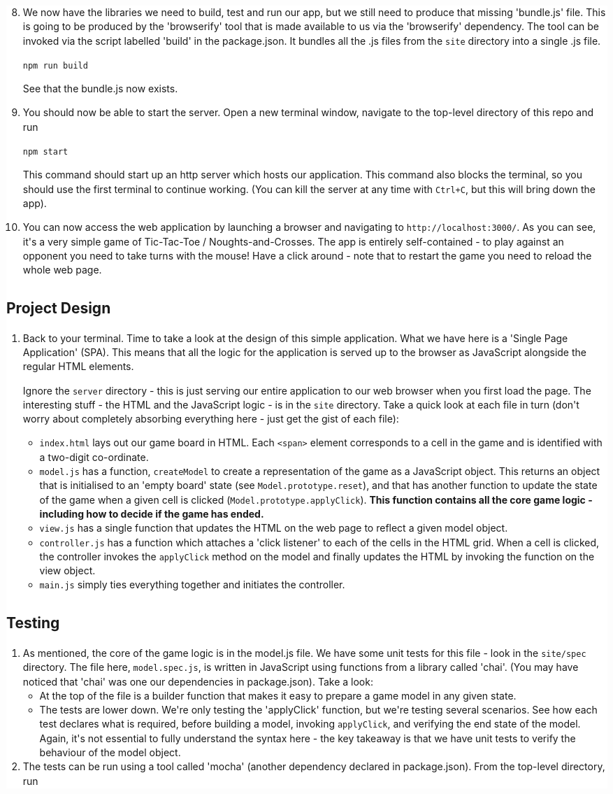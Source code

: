 8. We now have the libraries we need to build, test and run our app, but we still need to produce that missing 'bundle.js' file.  This is going to be produced by the 'browserify' tool that is made available to us via the 'browserify' dependency.  The tool can be invoked via the script labelled 'build' in the package.json.  It bundles all the .js files from the `site` directory into a single .js file.

    ```
    npm run build
    ```

    See that the bundle.js now exists.

9. You should now be able to start the server.  Open a new terminal window, navigate to the top-level directory of this repo and run

    ```
    npm start
    ```

    This command should start up an http server which hosts our application. This command also blocks the terminal, so you should use the first terminal to continue working.  (You can kill the server at any time with `Ctrl+C`, but this will bring down the app). 

10. You can now access the web application by launching a browser and navigating to `http://localhost:3000/`.  As you can see, it's a very simple game of Tic-Tac-Toe / Noughts-and-Crosses.  The app is entirely self-contained - to play against an opponent you need to take turns with the mouse!  Have a click around - note that to restart the game you need to reload the whole web page.

## Project Design
1. Back to your terminal.  Time to take a look at the design of this simple application.  What we have here is a 'Single Page Application' (SPA).  This means that all the logic for the application is served up to the browser as JavaScript alongside the regular HTML elements.

    Ignore the `server` directory - this is just serving our entire application to our web browser when you first load the page.  The interesting stuff - the HTML and the JavaScript logic - is in the `site` directory.  Take a quick look at each file in turn (don't worry about completely absorbing everything here - just get the gist of each file):
	- `index.html` lays out our game board in HTML.  Each `<span>` element corresponds to a cell in the game and is identified with a two-digit co-ordinate.
	- `model.js` has a function, `createModel` to create a representation of the game as a JavaScript object.  This returns an object that is initialised to an 'empty board' state (see `Model.prototype.reset`), and that has another function to update the state of the game when a given cell is clicked (`Model.prototype.applyClick`).  **This function contains all the core game logic - including how to decide if the game has ended.**
	- `view.js` has a single function that updates the HTML on the web page to reflect a given model object.
	- `controller.js` has a function which attaches a 'click listener' to each of the cells in the HTML grid.  When a cell is clicked, the controller invokes the `applyClick` method on the model and finally updates the HTML by invoking the function on the view object.
	- `main.js` simply ties everything together and initiates the controller. 

## Testing
1. As mentioned, the core of the game logic is in the model.js file.  We have some unit tests for this file - look in the `site/spec` directory.  The file here, `model.spec.js`, is written in JavaScript using functions from a library called 'chai'.  (You may have noticed that 'chai' was one our dependencies in package.json).  Take a look:
	-  At the top of the file is a builder function that makes it easy to prepare a game model in any given state.
	-  The tests are lower down.  We're only testing the 'applyClick' function, but we're testing several scenarios.  See how each test declares what is required, before building a model, invoking `applyClick`, and verifying the end state of the model.  Again, it's not essential to fully understand the syntax here - the key takeaway is that we have unit tests to verify the behaviour of the model object.
2. The tests can be run using a tool called 'mocha' (another dependency declared in package.json).  From the top-level directory, run 
